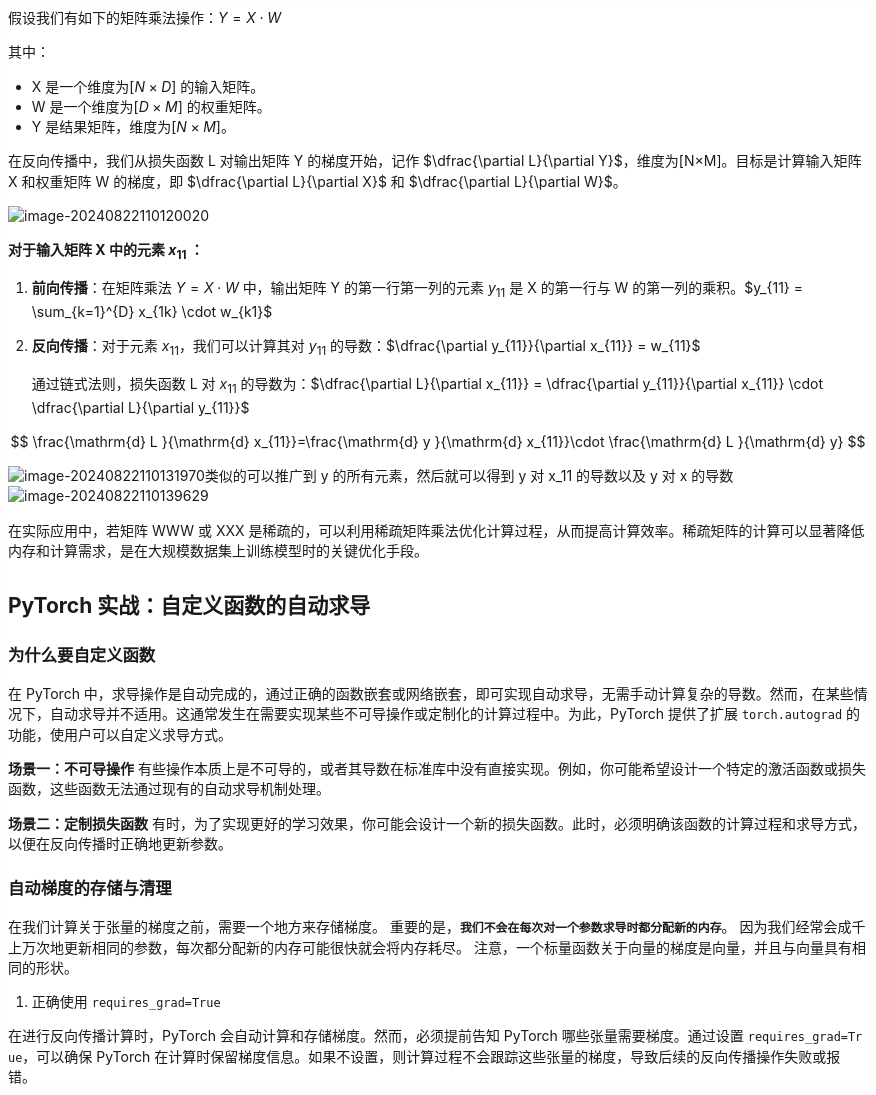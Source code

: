 假设我们有如下的矩阵乘法操作：$Y = X \cdot W$

其中：

- X 是一个维度为[$N×D$] 的输入矩阵。
- W 是一个维度为[$D×M$] 的权重矩阵。
- Y 是结果矩阵，维度为[$N×M$]。

在反向传播中，我们从损失函数 L 对输出矩阵 Y 的梯度开始，记作 $\dfrac{\partial L}{\partial Y}$，维度为[N×M]。目标是计算输入矩阵 X 和权重矩阵 W 的梯度，即 $\dfrac{\partial L}{\partial X}$ 和 $\dfrac{\partial L}{\partial W}$。

![image-20240822110120020](https://zn-typora-image.oss-cn-hangzhou.aliyuncs.com/typora_image/202408221101088.png)

**对于输入矩阵 X 中的元素 $x_{11}$ ：**

1. **前向传播**：在矩阵乘法 $Y = X \cdot W$ 中，输出矩阵 Y 的第一行第一列的元素 $y_{11}$ 是 X 的第一行与 W 的第一列的乘积。$y_{11} = \sum_{k=1}^{D} x_{1k} \cdot w_{k1}$

2. **反向传播**：对于元素 $x_{11}$，我们可以计算其对 $y_{11}$ 的导数：$\dfrac{\partial y_{11}}{\partial x_{11}} = w_{11}$

   通过链式法则，损失函数 L 对 $x_{11}$ 的导数为：$\dfrac{\partial L}{\partial x_{11}} = \dfrac{\partial y_{11}}{\partial x_{11}} \cdot \dfrac{\partial L}{\partial y_{11}}$

$$
\frac{\mathrm{d} L }{\mathrm{d} x_{11}}=\frac{\mathrm{d} y }{\mathrm{d} x_{11}}\cdot \frac{\mathrm{d} L }{\mathrm{d} y}
$$

![image-20240822110131970](https://zn-typora-image.oss-cn-hangzhou.aliyuncs.com/typora_image/202408221101031.png)类似的可以推广到 y 的所有元素，然后就可以得到 y 对 x_11 的导数以及 y 对 x 的导数
![image-20240822110139629](https://zn-typora-image.oss-cn-hangzhou.aliyuncs.com/typora_image/202408221101689.png)

在实际应用中，若矩阵 WWW 或 XXX 是稀疏的，可以利用稀疏矩阵乘法优化计算过程，从而提高计算效率。稀疏矩阵的计算可以显著降低内存和计算需求，是在大规模数据集上训练模型时的关键优化手段。

## PyTorch 实战：自定义函数的自动求导

### 为什么要自定义函数

在 PyTorch 中，求导操作是自动完成的，通过正确的函数嵌套或网络嵌套，即可实现自动求导，无需手动计算复杂的导数。然而，在某些情况下，自动求导并不适用。这通常发生在需要实现某些不可导操作或定制化的计算过程中。为此，PyTorch 提供了扩展 `torch.autograd` 的功能，使用户可以自定义求导方式。

**场景一：不可导操作**
有些操作本质上是不可导的，或者其导数在标准库中没有直接实现。例如，你可能希望设计一个特定的激活函数或损失函数，这些函数无法通过现有的自动求导机制处理。

**场景二：定制损失函数**
有时，为了实现更好的学习效果，你可能会设计一个新的损失函数。此时，必须明确该函数的计算过程和求导方式，以便在反向传播时正确地更新参数。

### 自动梯度的存储与清理

在我们计算关于张量的梯度之前，需要一个地方来存储梯度。 重要的是，**`我们不会在每次对一个参数求导时都分配新的内存`**。 因为我们经常会成千上万次地更新相同的参数，每次都分配新的内存可能很快就会将内存耗尽。 注意，一个标量函数关于向量的梯度是向量，并且与向量具有相同的形状。

1. 正确使用 `requires_grad=True`

在进行反向传播计算时，PyTorch 会自动计算和存储梯度。然而，必须提前告知 PyTorch 哪些张量需要梯度。通过设置 `requires_grad=True`，可以确保 PyTorch 在计算时保留梯度信息。如果不设置，则计算过程不会跟踪这些张量的梯度，导致后续的反向传播操作失败或报错。
